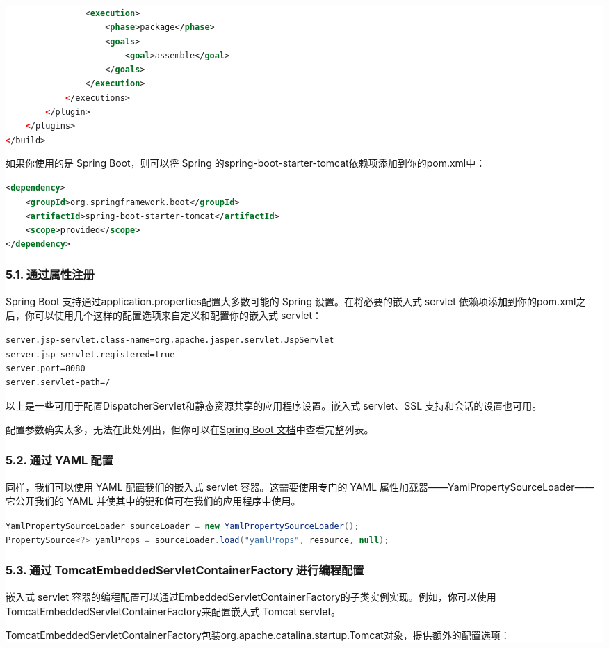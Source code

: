 ```xml
                <execution>
                    <phase>package</phase>
                    <goals>
                        <goal>assemble</goal>
                    </goals>
                </execution>
            </executions>
        </plugin>
    </plugins>
</build>
```

如果你使用的是 Spring Boot，则可以将 Spring 的spring-boot-starter-tomcat依赖项添加到你的pom.xml中：

```xml
<dependency>
    <groupId>org.springframework.boot</groupId>
    <artifactId>spring-boot-starter-tomcat</artifactId>
    <scope>provided</scope>
</dependency>
```

### 5.1. 通过属性注册

Spring Boot 支持通过application.properties配置大多数可能的 Spring 设置。在将必要的嵌入式 servlet 依赖项添加到你的pom.xml之后，你可以使用几个这样的配置选项来自定义和配置你的嵌入式 servlet：

```plaintext
server.jsp-servlet.class-name=org.apache.jasper.servlet.JspServlet 
server.jsp-servlet.registered=true
server.port=8080
server.servlet-path=/
```

以上是一些可用于配置DispatcherServlet和静态资源共享的应用程序设置。嵌入式 servlet、SSL 支持和会话的设置也可用。

配置参数确实太多，无法在此处列出，但你可以在[Spring Boot 文档](https://docs.spring.io/spring-boot/docs/current/reference/html/appendix-application-properties.html)中查看完整列表。

### 5.2. 通过 YAML 配置

同样，我们可以使用 YAML 配置我们的嵌入式 servlet 容器。这需要使用专门的 YAML 属性加载器——YamlPropertySourceLoader——它公开我们的 YAML 并使其中的键和值可在我们的应用程序中使用。

```java
YamlPropertySourceLoader sourceLoader = new YamlPropertySourceLoader();
PropertySource<?> yamlProps = sourceLoader.load("yamlProps", resource, null);
```

### 5.3. 通过 TomcatEmbeddedServletContainerFactory 进行编程配置

嵌入式 servlet 容器的编程配置可以通过EmbeddedServletContainerFactory的子类实例实现。例如，你可以使用TomcatEmbeddedServletContainerFactory来配置嵌入式 Tomcat servlet。

TomcatEmbeddedServletContainerFactory包装org.apache.catalina.startup.Tomcat对象，提供额外的配置选项：
